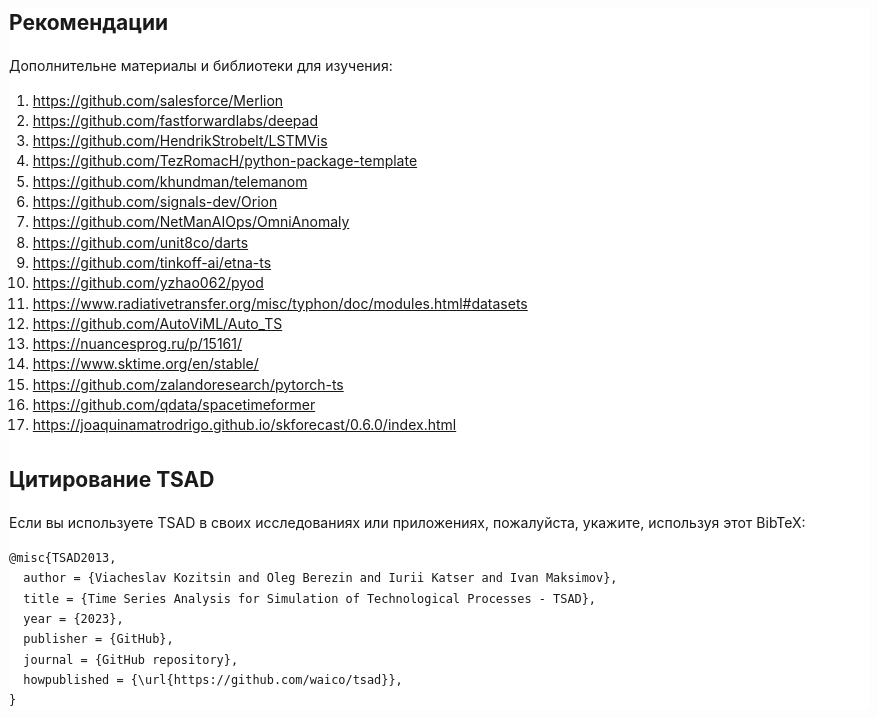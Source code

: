 


## Рекомендации

Дополнительне материалы и библиотеки для изучения:

1.  https://github.com/salesforce/Merlion 
2.  https://github.com/fastforwardlabs/deepad
3.  https://github.com/HendrikStrobelt/LSTMVis 
4.  https://github.com/TezRomacH/python-package-template 
5.  https://github.com/khundman/telemanom 
6.  https://github.com/signals-dev/Orion 
7.  https://github.com/NetManAIOps/OmniAnomaly 
8.  https://github.com/unit8co/darts
9.  https://github.com/tinkoff-ai/etna-ts
9.  https://github.com/yzhao062/pyod
10.  https://www.radiativetransfer.org/misc/typhon/doc/modules.html#datasets
10.  https://github.com/AutoViML/Auto_TS
10.  https://nuancesprog.ru/p/15161/
10.  https://www.sktime.org/en/stable/
10.  https://github.com/zalandoresearch/pytorch-ts
10.  https://github.com/qdata/spacetimeformer
10.  https://joaquinamatrodrigo.github.io/skforecast/0.6.0/index.html



## Цитирование TSAD

Если вы используете TSAD в своих исследованиях или приложениях, пожалуйста, укажите, используя этот BibTeX:

```
@misc{TSAD2013,
  author = {Viacheslav Kozitsin and Oleg Berezin and Iurii Katser and Ivan Maksimov},
  title = {Time Series Analysis for Simulation of Technological Processes - TSAD},
  year = {2023},
  publisher = {GitHub},
  journal = {GitHub repository},
  howpublished = {\url{https://github.com/waico/tsad}},
}
```